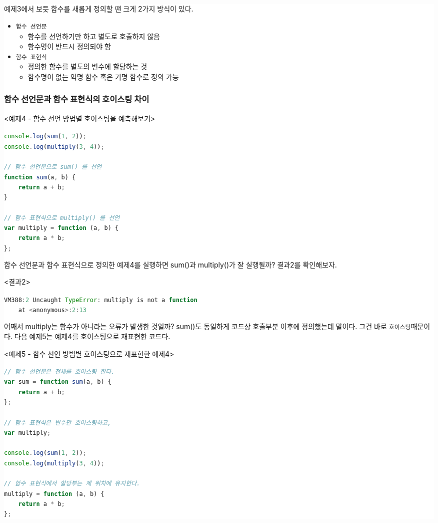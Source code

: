 예제3에서 보듯 함수를 새롭게 정의할 땐 크게 2가지 방식이 있다.

- `함수 선언문`
  - 함수를 선언하기만 하고 별도로 호출하지 않음
  - 함수명이 반드시 정의되야 함
- `함수 표현식`
  - 정의한 함수를 별도의 변수에 할당하는 것
  - 함수명이 없는 익명 함수 혹은 기명 함수로 정의 가능

### 함수 선언문과 함수 표현식의 호이스팅 차이

&lt;예제4 - 함수 선언 방법별 호이스팅을 예측해보기&gt;

```javascript
console.log(sum(1, 2));
console.log(multiply(3, 4));

// 함수 선언문으로 sum() 를 선언
function sum(a, b) {
	return a + b;
}

// 함수 표현식으로 multiply() 를 선언
var multiply = function (a, b) {
	return a * b;
};
```

함수 선언문과 함수 표현식으로 정의한 예제4를 실행하면 sum()과 multiply()가 잘 실행될까? 결과2를 확인해보자.

&lt;결과2&gt;

```javascript
VM388:2 Uncaught TypeError: multiply is not a function
    at <anonymous>:2:13
```

어째서 multiply는 함수가 아니라는 오류가 발생한 것일까? sum()도 동일하게 코드상 호출부분 이후에 정의했는데 말이다. 그건 바로 `호이스팅`때문이다. 다음 예제5는 예제4를 호이스팅으로 재표현한 코드다.

&lt;예제5 - 함수 선언 방법별 호이스팅으로 재표현한 예제4&gt;

```javascript
// 함수 선언문은 전체를 호이스팅 한다.
var sum = function sum(a, b) {
	return a + b;
};

// 함수 표현식은 변수만 호이스팅하고,
var multiply;

console.log(sum(1, 2));
console.log(multiply(3, 4));

// 함수 표현식에서 할당부는 제 위치에 유지한다.
multiply = function (a, b) {
	return a * b;
};
```
